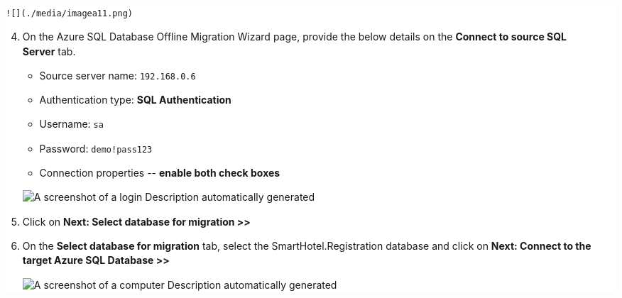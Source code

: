     ![](./media/imagea11.png)

4.  On the Azure SQL Database Offline Migration Wizard page, provide the
    below details on the **Connect to source SQL Server** tab.

    - Source server name: `192.168.0.6`

    - Authentication type: **SQL Authentication**

    - Username: `sa`

    - Password: `demo!pass123`

    - Connection properties -- **enable both check boxes**

    ![A screenshot of a login Description automatically
generated](./media/image26.jpeg)

5.  Click on **Next: Select database for migration \>\>**

6.  On the **Select database for migration** tab, select the
    SmartHotel.Registration database and click on **Next: Connect to the
    target Azure SQL Database \>\>**

    ![A screenshot of a computer Description automatically
generated](./media/image27.jpeg)
